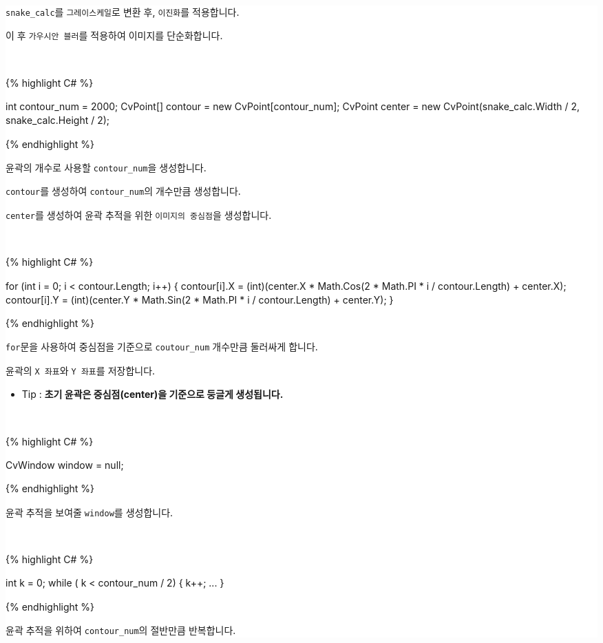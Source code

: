 `snake_calc`를 `그레이스케일`로 변환 후, `이진화`를 적용합니다.

이 후 `가우시안 블러`를 적용하여 이미지를 단순화합니다.

<br>

{% highlight C# %}

int contour_num = 2000;
CvPoint[] contour = new CvPoint[contour_num];
CvPoint center = new CvPoint(snake_calc.Width / 2, snake_calc.Height / 2);

{% endhighlight %}

윤곽의 개수로 사용할 `contour_num`을 생성합니다.

`contour`를 생성하여 `contour_num`의 개수만큼 생성합니다.

`center`를 생성하여 윤곽 추적을 위한 `이미지의 중심점`을 생성합니다.

<br>

{% highlight C# %}

for (int i = 0; i < contour.Length; i++)
{
    contour[i].X = (int)(center.X * Math.Cos(2 * Math.PI * i / contour.Length) + center.X);
    contour[i].Y = (int)(center.Y * Math.Sin(2 * Math.PI * i / contour.Length) + center.Y);
}

{% endhighlight %}

`for`문을 사용하여 중심점을 기준으로 `coutour_num` 개수만큼 둘러싸게 합니다.

윤곽의 `X 좌표`와 `Y 좌표`를 저장합니다.

- Tip : **초기 윤곽은 중심점(center)을 기준으로 둥글게 생성됩니다.**

<br>

{% highlight C# %}

CvWindow window = null;

{% endhighlight %}

윤곽 추적을 보여줄 `window`를 생성합니다.

<br>

{% highlight C# %}

int k = 0;
while ( k < contour_num / 2)
{
    k++;
    ...
}

{% endhighlight %}

윤곽 추적을 위하여 `contour_num`의 절반만큼 반복합니다.
